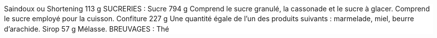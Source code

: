 </td>
</tr>
<tr>
<td>Saindoux ou Shortening

</td>
<td>113 g</td>
<td></td>
<td></td>
</tr>
<tr>
<td>SUCRERIES :</td>
<td></td>
<td></td>
<td></td>
</tr>
<tr>
<td>Sucre

</td>
<td>794 g</td>
<td></td>
<td>Comprend le sucre granulé, la cassonade et le sucre à glacer. Comprend le sucre employé pour la cuisson.

</td>
</tr>
<tr>
<td>Confiture

</td>
<td>227 g</td>
<td>Une quantité égale de l’un des produits suivants : marmelade, miel, beurre d’arachide.

</td>
<td></td>
</tr>
<tr>
<td>Sirop

</td>
<td>57 g</td>
<td>Mélasse.

</td>
<td></td>
</tr>
<tr>
<td>BREUVAGES :</td>
<td></td>
<td></td>
<td></td>
</tr>
<tr>
<td>Thé
